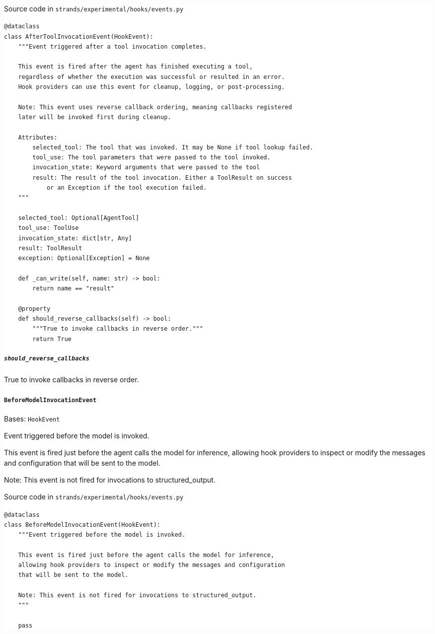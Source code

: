 Source code in `strands/experimental/hooks/events.py`

```
@dataclass
class AfterToolInvocationEvent(HookEvent):
    """Event triggered after a tool invocation completes.

    This event is fired after the agent has finished executing a tool,
    regardless of whether the execution was successful or resulted in an error.
    Hook providers can use this event for cleanup, logging, or post-processing.

    Note: This event uses reverse callback ordering, meaning callbacks registered
    later will be invoked first during cleanup.

    Attributes:
        selected_tool: The tool that was invoked. It may be None if tool lookup failed.
        tool_use: The tool parameters that were passed to the tool invoked.
        invocation_state: Keyword arguments that were passed to the tool
        result: The result of the tool invocation. Either a ToolResult on success
            or an Exception if the tool execution failed.
    """

    selected_tool: Optional[AgentTool]
    tool_use: ToolUse
    invocation_state: dict[str, Any]
    result: ToolResult
    exception: Optional[Exception] = None

    def _can_write(self, name: str) -> bool:
        return name == "result"

    @property
    def should_reverse_callbacks(self) -> bool:
        """True to invoke callbacks in reverse order."""
        return True
```

##### `should_reverse_callbacks`

True to invoke callbacks in reverse order.

#### `BeforeModelInvocationEvent`

Bases: `HookEvent`

Event triggered before the model is invoked.

This event is fired just before the agent calls the model for inference, allowing hook providers to inspect or modify the messages and configuration that will be sent to the model.

Note: This event is not fired for invocations to structured_output.

Source code in `strands/experimental/hooks/events.py`

```
@dataclass
class BeforeModelInvocationEvent(HookEvent):
    """Event triggered before the model is invoked.

    This event is fired just before the agent calls the model for inference,
    allowing hook providers to inspect or modify the messages and configuration
    that will be sent to the model.

    Note: This event is not fired for invocations to structured_output.
    """

    pass
```

